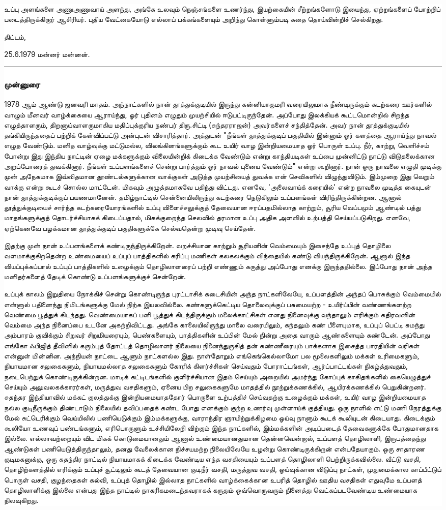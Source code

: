 உப்பு அளங்களை அணுஅணுவாய் அளந்து, அங்கே உலவும் நெஞ்சங்களை உணர்ந்து, இயற்கையின் சீற்றங்களோடு இயைந்து, ஏற்றங்களைப் போற்றிப் படைத்திருக்கிறார் ஆசிரியர். புதிய வேட்கையோடு எல்லாப் பக்கங்களையும் அறிந்து கொள்ளும்படி கதை தொய்வின்றிச் செல்கிறது.  

திட்டம்,

 25.6.1979 மன்னர் மன்னன்.  

-----------------  

  

### முன்னுரை  

  

1978 ஆம் ஆண்டு ஜனவரி மாதம். அந்நாட்களில் நான் தூத்துக்குடியில் இருந்து கன்னியாகுமரி வரையிலுமாக நீண்டிருக்கும் கடற்கரை ஊர்களில் வாழும் மீனவர் வாழ்க்கையை ஆராய்ந்து, ஓர் புதினம் எழுதும் முயற்சியில் ஈடுபட்டிருந்தேன். அப்போது இலக்கியக் கூட்டமொன்றில் சிறந்த எழுத்தாளரும், திறனாய்வாளருமாகிய மதிப்புக்குரிய நண்பர் திரு.சிட்டி (சுந்தரராஜன்) அவர்களைச் சந்தித்தேன். அவர் நான் தூத்துக்குடியில் தங்கியிருந்ததைப் பற்றிக் கேள்விப்பட்டு அன்புடன் விசாரித்தார். அத்துடன் "நீங்கள் தூத்துக்குடிப் பகுதியில் இன்னும் ஓர் களத்தை ஆராய்ந்து நாவல் எழுத வேண்டும். மனித வாழ்வுக்கு மட்டுமல்ல, விலங்கினங்களுக்கும் கூட உயிர் வாழ இன்றியமையாத ஓர் பொருள் உப்பு. நீர், காற்று, வெளிச்சம் போன்று இது இந்திய நாட்டின் ஏழை மக்களுக்கும் விலையின்றிக் கிடைக்க வேண்டும் என்று காந்தியடிகள் உப்பை முன்னிட்டு நாட்டு விடுதலைக்கான அறப்போரைத் துவக்கினார். நீங்கள் உப்பளங்களைச் சென்று பார்த்தும் ஓர் நாவல் புனைய வேண்டும்" என்று கூறினார். நான் ஒரு நாவலை எழுதி முடிக்கு முன் அநேகமாக இவ்விதமான தூண்டல்களுக்கான வாக்குகள் அடுத்த முயற்சியைத் துவக்க என் செவிகளில் விழுந்துவிடும். இம்முறை இது வெறும் வாக்கு என்று கூடச் சொல்ல மாட்டேன். மிகவும் அழுத்தமாகவே பதிந்து விட்டது. எனவே, 'அலைவாய்க் கரையில்' என்ற நாவலை முடித்த கையுடன் நான் தூத்துக்குடிக்குப் பயணமானேன். தமிழ்நாட்டில் சென்னையிலிருந்து கடற்கரை நெடுகிலும் உப்பளங்கள் விரிந்திருக்கின்றன. ஆனால் தூத்துக்குடியைச் சார்ந்த கடற்கரையோரங்களில் உப்பு விளைச்சலுக்குத் தேவையான ஈரப்பதமில்லாத காற்றும், சூரிய வெப்பமும் ஆண்டில் பத்து மாதங்களுக்குத் தொடர்ச்சியாகக் கிடைப்பதால், மிகக்குறைந்த செலவில் தரமான உப்பு அதிக அளவில் உற்பத்தி செய்யப்படுகிறது. எனவே, ஏற்கெனவே பழக்கமான தூத்துக்குடிப் பகுதிகளுக்கே செல்வதென்று முடிவு செய்தேன்.  

இதற்கு முன் நான் உப்பளங்களைக் கண்டிருந்திருக்கிறேன். வறச்சியான காற்றும் சூரியனின் வெம்மையும் இசைந்தே உப்புத் தொழிலை வளமாக்குகிறதென்ற உண்மையைப் உப்புப் பாத்திகளில் கரிப்பு மணிகள் கலகலக்கும் விந்தையில் கண்டு வியந்திருக்கிறேன். ஆனால் இந்த வியப்புக்கப்பால் உப்புப் பாத்திகளில் உழைக்கும் தொழிலாளரைப் பற்றி எண்ணும் கருத்து அப்போது எனக்கு இருந்ததில்லை. இப்போது நான் அந்த மனிதர்களைத் தேடிக் கொண்டு உப்பளங்களுக்குச் சென்றேன்.  

உப்புக் காலம் இறுதியை நோக்கிச் சென்று கொண்டிருந்த புரட்டாசிக் கடைசியின் அந்த நாட்களிலேயே, உப்பளத்தின் அந்தப் பொசுக்கும் வெம்மையில் என்னால் பதினைந்து நிமிடங்களுக்கு மேல் நிற்க இயலவில்லை. கண்களுக்கெட்டிய தொலைவுக்குப் பசுமையற்ற - உயிர்ப்பின் வண்ணங்களற்ற வெண்மை பூத்துக் கிடந்தது. வெண்மையாகப் பனி பூத்துக் கிடந்திருக்கும் மலைக்காட்சிகள் எனது நினைவுக்கு வந்தாலும் எரிக்கும் கதிரவனின் வெம்மை அந்த நினைப்பை உடனே அகற்றிவிட்டது. அங்கே காலையிலிருந்து மாலை வரையிலும், கந்தலும் கண் பீளையுமாக, உப்புப் பெட்டி சுமந்து அம்பாரம் குவிக்கும் சிறுவர் சிறுமியரையும், பெண்களையும், பாத்திகளின் உப்பின் மேல் நின்று அதை வாரும் ஆண்களையும் கண்டேன். அப்போது எங்கோ ஃபிஜித் தீவினில் கரும்புத் தோட்டத் தொழிலாளர் நிலையை நினைந்துருகித் தன் கண்ணீரையும் பாக்களாக இசைத்த பாரதியின் வரிகள் என்னுள் மின்னின. அந்நியன் நாட்டை ஆளும் நாட்களல்ல இது. நாள்தோறும் எங்கெங்கெல்லாமோ பல மூலைகளிலும் மக்கள் உரிமைகளும், நியாயமான சலுகைகளும், நியாயமல்லாத சலுகைகளும் கோரிக் கிளர்ச்சிகள் செய்வதும் போராட்டங்கள், ஆர்ப்பாட்டங்கள் நிகழ்த்துவதும், நடைபெற்றுக் கொண்டிருக்கின்றன. மாடிக் கட்டிடங்களில் குளிர்ச்சியான இதம் செய்யும் அறையில் அமர்ந்து கோப்புக் காகிதங்களில் கையெழுத்துச் செய்யும் அலுவலகக்காரர்கள், மருத்துவ வசதிகளும், ஏனைய பிற சலுகைகளுமே மாதத்தில் நூற்றுக்கணக்கில், ஆயிரக்கணக்கில் பெறுகின்றனர். சுதந்தர இந்தியாவில் மக்கட் குலத்துக்கு இன்றியமையாததோர் பொருளை உற்பத்திச் செய்வதற்கு உழைக்கும் மக்கள், உயிர் வாழ இன்றியமையாத நல்ல குடிநீருக்கும் திண்டாடும் நிலையில் தவிப்பதைக் கண்ட போது எனக்கும் குற்ற உணர்வு முள்ளாய்க் குத்தியது. ஒரு நாளில் எட்டு மணி நேரத்துக்கு மேல் சுட்டெரிக்கும் வெய்யிலில் பணியெடுக்கும் இம்மக்களுக்கு, வாராந்திர ஞாயிற்றுக்கிழமை ஓய்வு நாளும் கூடக் கூலியுடன் கிடையாது. கிடைக்கும் கூலியோ உணவுப் பண்டங்களும், எரிபொருளும் உச்சியிலேறி விற்கும் இந்த நாட்களில், இம்மக்களின் அடிப்படைத் தேவைகளுக்கே போதுமானதாக இல்லை. எல்லாவற்றையும் விட மிகக் கொடுமையானதும் ஆனால் உண்மையானதுமான தென்னவென்றால், உப்பளத் தொழிலாளி, இருபத்தைந்து ஆண்டுகள் பணியெடுத்திருந்தாலும், தனது வேலைக்கான நிச்சயமற்ற நிலையிலேயே உழன்று கொண்டிருக்கிறான் என்பதேயாகும். ஒரு சாதாரண குடிமகனுக்கு, ஒரு சுதந்திர நாட்டில் நியாயமாகக் கிடைக்க வேண்டிய எந்த வசதியையும் உப்பளத் தொழிலாளி பெற்றிருக்கவில்லை. வீட்டு வசதி, தொழிற்களத்தில் எரிக்கும் உப்புச் சூட்டிலும் கூடத் தேவையான குடிநீர் வசதி, மருத்துவ வசதி, ஓய்வுக்கான விடுப்பு நாட்கள், முதுமைக்கால காப்பீட்டுப் பொருள் வசதி, குழந்தைகள் கல்வி, உப்புத் தொழில் இல்லாத நாட்களில் வாழ்க்கைக்கான உபரித் தொழில் ஊதிய வசதிகள் எதுவுமே உப்பளத் தொழிலாளிக்கு இல்லை என்பது இந்த நாட்டில் நாகரிகமடைந்தவராகக் கருதும் ஒவ்வொருவரும் நினைத்து வெட்கப்படவேண்டிய உண்மையாக நிலவுகிறது.  
